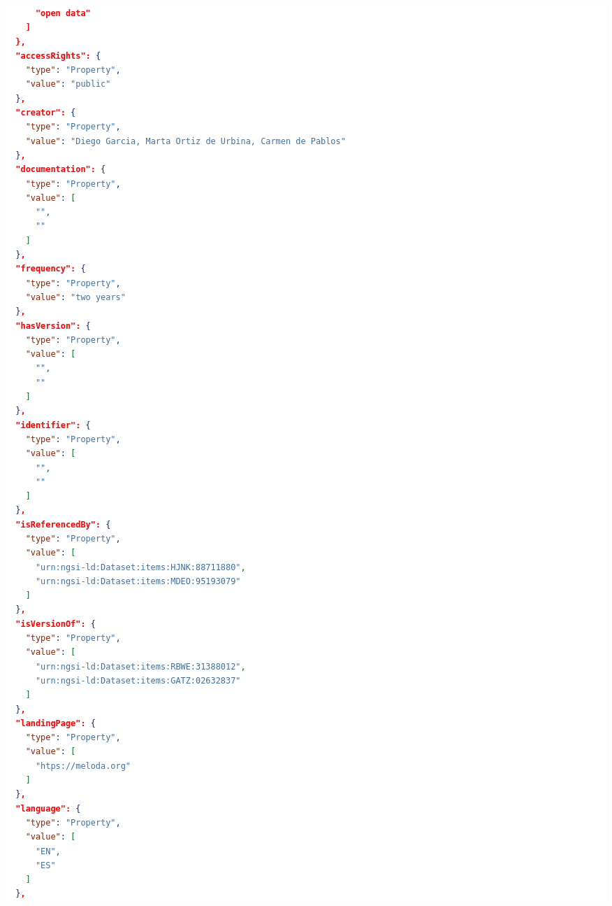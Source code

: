 ```json  
      "open data"  
    ]  
  },  
  "accessRights": {  
    "type": "Property",  
    "value": "public"  
  },  
  "creator": {  
    "type": "Property",  
    "value": "Diego Garcia, Marta Ortiz de Urbina, Carmen de Pablos"  
  },  
  "documentation": {  
    "type": "Property",  
    "value": [  
      "",  
      ""  
    ]  
  },  
  "frequency": {  
    "type": "Property",  
    "value": "two years"  
  },  
  "hasVersion": {  
    "type": "Property",  
    "value": [  
      "",  
      ""  
    ]  
  },  
  "identifier": {  
    "type": "Property",  
    "value": [  
      "",  
      ""  
    ]  
  },  
  "isReferencedBy": {  
    "type": "Property",  
    "value": [  
      "urn:ngsi-ld:Dataset:items:HJNK:88711880",  
      "urn:ngsi-ld:Dataset:items:MDEO:95193079"  
    ]  
  },  
  "isVersionOf": {  
    "type": "Property",  
    "value": [  
      "urn:ngsi-ld:Dataset:items:RBWE:31388012",  
      "urn:ngsi-ld:Dataset:items:GATZ:02632837"  
    ]  
  },  
  "landingPage": {  
    "type": "Property",  
    "value": [  
      "htps://meloda.org"  
    ]  
  },  
  "language": {  
    "type": "Property",  
    "value": [  
      "EN",  
      "ES"  
    ]  
  },  
```